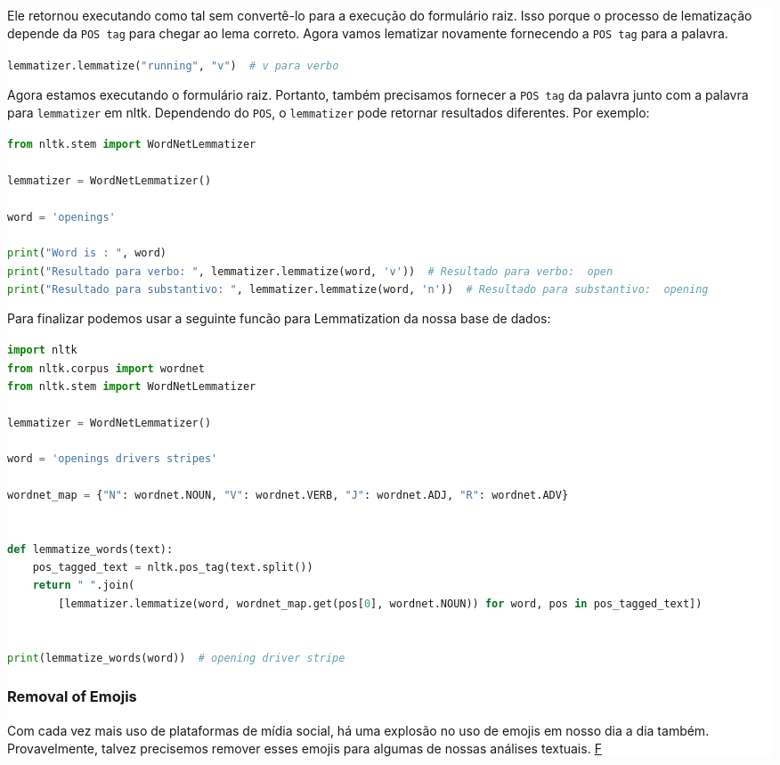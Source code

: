 Ele retornou executando como tal sem convertê-lo para a execução do formulário raiz. Isso porque o processo de
lematização depende da `POS tag` para chegar ao lema correto. Agora vamos lematizar novamente fornecendo a `POS tag`
para a palavra.

```python
lemmatizer.lemmatize("running", "v")  # v para verbo
```

Agora estamos executando o formulário raiz. Portanto, também precisamos fornecer a `POS tag` da palavra junto com a
palavra para `lemmatizer` em nltk. Dependendo do `POS`, o `lemmatizer` pode retornar resultados diferentes. Por exemplo:

```python
from nltk.stem import WordNetLemmatizer

lemmatizer = WordNetLemmatizer()

word = 'openings'

print("Word is : ", word)
print("Resultado para verbo: ", lemmatizer.lemmatize(word, 'v'))  # Resultado para verbo:  open
print("Resultado para substantivo: ", lemmatizer.lemmatize(word, 'n'))  # Resultado para substantivo:  opening
```

Para finalizar podemos usar a seguinte funcão para Lemmatization da nossa base de dados:

```python
import nltk
from nltk.corpus import wordnet
from nltk.stem import WordNetLemmatizer

lemmatizer = WordNetLemmatizer()

word = 'openings drivers stripes'

wordnet_map = {"N": wordnet.NOUN, "V": wordnet.VERB, "J": wordnet.ADJ, "R": wordnet.ADV}


def lemmatize_words(text):
    pos_tagged_text = nltk.pos_tag(text.split())
    return " ".join(
        [lemmatizer.lemmatize(word, wordnet_map.get(pos[0], wordnet.NOUN)) for word, pos in pos_tagged_text])


print(lemmatize_words(word))  # opening driver stripe
```

### Removal of Emojis

Com cada vez mais uso de plataformas de mídia social, há uma explosão no uso de emojis em nosso dia a dia também.
Provavelmente, talvez precisemos remover esses emojis para algumas de nossas análises
textuais. [F](https://stackoverflow.com/a/49146722/330558)
